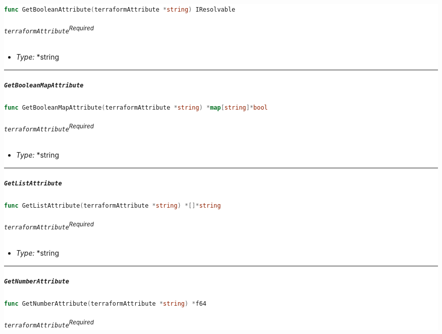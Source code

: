 ```go
func GetBooleanAttribute(terraformAttribute *string) IResolvable
```

###### `terraformAttribute`<sup>Required</sup> <a name="terraformAttribute" id="@cdktf/provider-azuread.dataAzureadGroup.DataAzureadGroupDynamicMembershipOutputReference.getBooleanAttribute.parameter.terraformAttribute"></a>

- *Type:* *string

---

##### `GetBooleanMapAttribute` <a name="GetBooleanMapAttribute" id="@cdktf/provider-azuread.dataAzureadGroup.DataAzureadGroupDynamicMembershipOutputReference.getBooleanMapAttribute"></a>

```go
func GetBooleanMapAttribute(terraformAttribute *string) *map[string]*bool
```

###### `terraformAttribute`<sup>Required</sup> <a name="terraformAttribute" id="@cdktf/provider-azuread.dataAzureadGroup.DataAzureadGroupDynamicMembershipOutputReference.getBooleanMapAttribute.parameter.terraformAttribute"></a>

- *Type:* *string

---

##### `GetListAttribute` <a name="GetListAttribute" id="@cdktf/provider-azuread.dataAzureadGroup.DataAzureadGroupDynamicMembershipOutputReference.getListAttribute"></a>

```go
func GetListAttribute(terraformAttribute *string) *[]*string
```

###### `terraformAttribute`<sup>Required</sup> <a name="terraformAttribute" id="@cdktf/provider-azuread.dataAzureadGroup.DataAzureadGroupDynamicMembershipOutputReference.getListAttribute.parameter.terraformAttribute"></a>

- *Type:* *string

---

##### `GetNumberAttribute` <a name="GetNumberAttribute" id="@cdktf/provider-azuread.dataAzureadGroup.DataAzureadGroupDynamicMembershipOutputReference.getNumberAttribute"></a>

```go
func GetNumberAttribute(terraformAttribute *string) *f64
```

###### `terraformAttribute`<sup>Required</sup> <a name="terraformAttribute" id="@cdktf/provider-azuread.dataAzureadGroup.DataAzureadGroupDynamicMembershipOutputReference.getNumberAttribute.parameter.terraformAttribute"></a>

